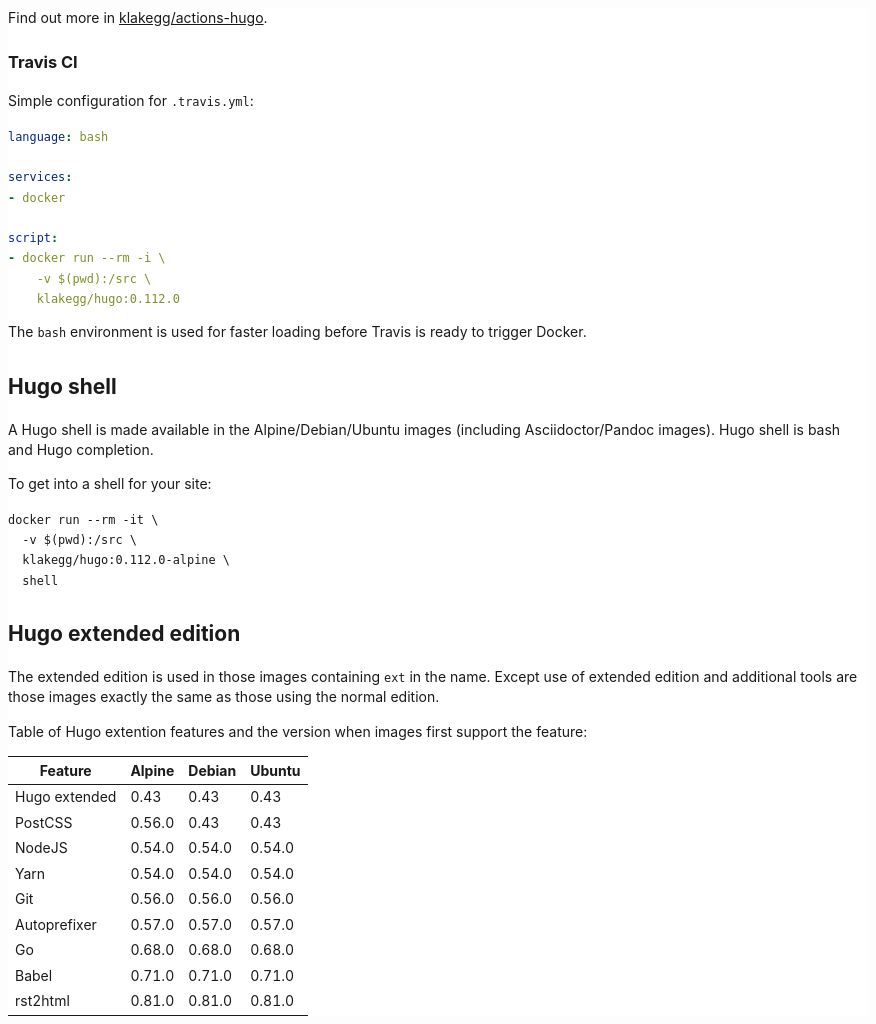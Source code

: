 Find out more in [klakegg/actions-hugo](https://github.com/klakegg/actions-hugo).


### Travis CI

Simple configuration for `.travis.yml`:

```yaml
language: bash

services:
- docker

script:
- docker run --rm -i \
    -v $(pwd):/src \
    klakegg/hugo:0.112.0
```

The `bash` environment is used for faster loading before Travis is ready to trigger Docker.


## Hugo shell

A Hugo shell is made available in the Alpine/Debian/Ubuntu images (including Asciidoctor/Pandoc images).
Hugo shell is bash and Hugo completion.

To get into a shell for your site:

```shell
docker run --rm -it \
  -v $(pwd):/src \
  klakegg/hugo:0.112.0-alpine \
  shell
```


## Hugo extended edition

The extended edition is used in those images containing `ext` in the name. Except use of extended edition and additional tools are those images exactly the same as those using the normal edition.

Table of Hugo extention features and the version when images first support the feature:

| Feature       | Alpine | Debian | Ubuntu |
| ------------- | ------ | ------ | ------ |
| Hugo extended | 0.43   | 0.43   | 0.43   |
| PostCSS       | 0.56.0 | 0.43   | 0.43   |
| NodeJS        | 0.54.0 | 0.54.0 | 0.54.0 |
| Yarn          | 0.54.0 | 0.54.0 | 0.54.0 |
| Git           | 0.56.0 | 0.56.0 | 0.56.0 |
| Autoprefixer  | 0.57.0 | 0.57.0 | 0.57.0 |
| Go            | 0.68.0 | 0.68.0 | 0.68.0 |
| Babel         | 0.71.0 | 0.71.0 | 0.71.0 |
| rst2html      | 0.81.0 | 0.81.0 | 0.81.0 |
